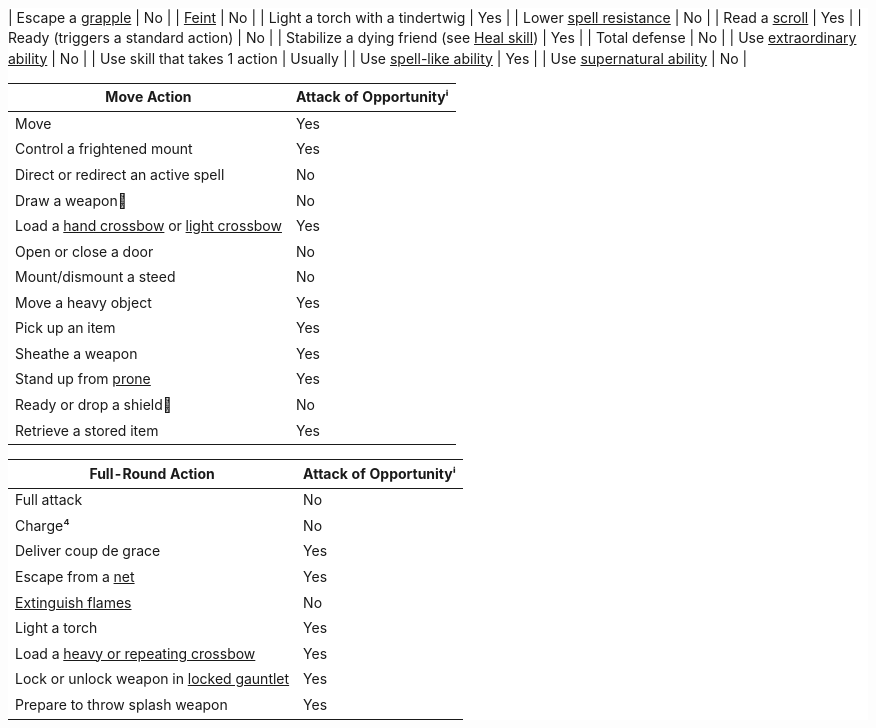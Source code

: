 | Escape a [grapple](glossary.md#_grappled) | No |
| [Feint](skills/bluff.md#_feint) | No |
| Light a torch with a tindertwig | Yes |
| Lower [spell resistance](glossary.md#_spell-resistance) | No |
| Read a [scroll](magicItems/scrolls.md#_table-15-15-scrolls) | Yes |
| Ready (triggers a standard action) | No |
| Stabilize a dying friend (see [Heal skill](skills/heal.md#_heal)) | Yes |
| Total defense | No |
| Use [extraordinary ability](gettingStarted.md#_extraordinary-abilities) | No |
| Use skill that takes 1 action | Usually |
| Use [spell-like ability](glossary.md#_spell-like-abilities-sp) | Yes |
| Use [supernatural ability](glossary.md#_supernatural-abilities-su) | No |

| Move Action | Attack of Opportunityⁱ |
| --- | --- |
| Move | Yes |
| Control a frightened mount | Yes |
| Direct or redirect an active spell | No |
| Draw a weapon⁳ | No |
| Load a [hand crossbow](equipment.md#_weapon-descriptions) or [light crossbow](equipment.md#_weapon-descriptions) | Yes |
| Open or close a door | No |
| Mount/dismount a steed | No |
| Move a heavy object | Yes |
| Pick up an item | Yes |
| Sheathe a weapon | Yes |
| Stand up from [prone](glossary.md#_prone) | Yes |
| Ready or drop a shield⁳ | No |
| Retrieve a stored item | Yes |

| Full-Round Action | Attack of Opportunityⁱ |
| --- | --- |
| Full attack | No |
| Charge⁴ | No |
| Deliver coup de grace | Yes |
| Escape from a [net](equipment.md#_table-6-4-weapons) | Yes |
| [Extinguish flames](environment.md#_catching-on-fire) | No |
| Light a torch | Yes |
| Load a [heavy or repeating crossbow](equipment.md#_table-6-4-weapons) | Yes |
| Lock or unlock weapon in [locked gauntlet](equipment.md#_armor-spikes) | Yes |
| Prepare to throw splash weapon | Yes |